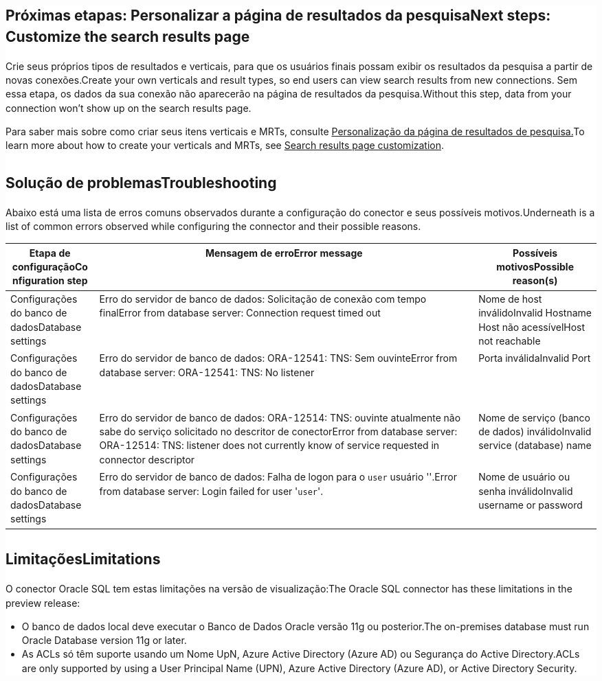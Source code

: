 ## <a name="next-steps-customize-the-search-results-page"></a><span data-ttu-id="3110e-248">Próximas etapas: Personalizar a página de resultados da pesquisa</span><span class="sxs-lookup"><span data-stu-id="3110e-248">Next steps: Customize the search results page</span></span>

<span data-ttu-id="3110e-249">Crie seus próprios tipos de resultados e verticais, para que os usuários finais possam exibir os resultados da pesquisa a partir de novas conexões.</span><span class="sxs-lookup"><span data-stu-id="3110e-249">Create your own verticals and result types, so end users can view search results from new connections.</span></span> <span data-ttu-id="3110e-250">Sem essa etapa, os dados da sua conexão não aparecerão na página de resultados da pesquisa.</span><span class="sxs-lookup"><span data-stu-id="3110e-250">Without this step, data from your connection won’t show up on the search results page.</span></span>

<span data-ttu-id="3110e-251">Para saber mais sobre como criar seus itens verticais e MRTs, consulte [Personalização da página de resultados de pesquisa.](customize-search-page.md)</span><span class="sxs-lookup"><span data-stu-id="3110e-251">To learn more about how to create your verticals and MRTs, see [Search results page customization](customize-search-page.md).</span></span>

## <a name="troubleshooting"></a><span data-ttu-id="3110e-252">Solução de problemas</span><span class="sxs-lookup"><span data-stu-id="3110e-252">Troubleshooting</span></span>

<span data-ttu-id="3110e-253">Abaixo está uma lista de erros comuns observados durante a configuração do conector e seus possíveis motivos.</span><span class="sxs-lookup"><span data-stu-id="3110e-253">Underneath is a list of common errors observed while configuring the connector and their possible reasons.</span></span>

| <span data-ttu-id="3110e-254">Etapa de configuração</span><span class="sxs-lookup"><span data-stu-id="3110e-254">Configuration step</span></span> | <span data-ttu-id="3110e-255">Mensagem de erro</span><span class="sxs-lookup"><span data-stu-id="3110e-255">Error message</span></span> | <span data-ttu-id="3110e-256">Possíveis motivos</span><span class="sxs-lookup"><span data-stu-id="3110e-256">Possible reason(s)</span></span> |
| ------------ | ------------ | ------------ |
| <span data-ttu-id="3110e-257">Configurações do banco de dados</span><span class="sxs-lookup"><span data-stu-id="3110e-257">Database settings</span></span> | <span data-ttu-id="3110e-258">Erro do servidor de banco de dados: Solicitação de conexão com tempo final</span><span class="sxs-lookup"><span data-stu-id="3110e-258">Error from database server: Connection request timed out</span></span> | <span data-ttu-id="3110e-259">Nome de host inválido</span><span class="sxs-lookup"><span data-stu-id="3110e-259">Invalid Hostname</span></span> <br> <span data-ttu-id="3110e-260">Host não acessível</span><span class="sxs-lookup"><span data-stu-id="3110e-260">Host not reachable</span></span> |
| <span data-ttu-id="3110e-261">Configurações do banco de dados</span><span class="sxs-lookup"><span data-stu-id="3110e-261">Database settings</span></span> | <span data-ttu-id="3110e-262">Erro do servidor de banco de dados: ORA-12541: TNS: Sem ouvinte</span><span class="sxs-lookup"><span data-stu-id="3110e-262">Error from database server: ORA-12541: TNS: No listener</span></span> | <span data-ttu-id="3110e-263">Porta inválida</span><span class="sxs-lookup"><span data-stu-id="3110e-263">Invalid Port</span></span> |
| <span data-ttu-id="3110e-264">Configurações do banco de dados</span><span class="sxs-lookup"><span data-stu-id="3110e-264">Database settings</span></span> | <span data-ttu-id="3110e-265">Erro do servidor de banco de dados: ORA-12514: TNS: ouvinte atualmente não sabe do serviço solicitado no descritor de conector</span><span class="sxs-lookup"><span data-stu-id="3110e-265">Error from database server: ORA-12514: TNS: listener does not currently know of service requested in connector descriptor</span></span> | <span data-ttu-id="3110e-266">Nome de serviço (banco de dados) inválido</span><span class="sxs-lookup"><span data-stu-id="3110e-266">Invalid service (database) name</span></span> |
| <span data-ttu-id="3110e-267">Configurações do banco de dados</span><span class="sxs-lookup"><span data-stu-id="3110e-267">Database settings</span></span> | <span data-ttu-id="3110e-268">Erro do servidor de banco de dados: Falha de logon para o `user` usuário ''.</span><span class="sxs-lookup"><span data-stu-id="3110e-268">Error from database server: Login failed for user '`user`'.</span></span> | <span data-ttu-id="3110e-269">Nome de usuário ou senha inválido</span><span class="sxs-lookup"><span data-stu-id="3110e-269">Invalid username or password</span></span> |

## <a name="limitations"></a><span data-ttu-id="3110e-270">Limitações</span><span class="sxs-lookup"><span data-stu-id="3110e-270">Limitations</span></span>

<span data-ttu-id="3110e-271">O conector Oracle SQL tem estas limitações na versão de visualização:</span><span class="sxs-lookup"><span data-stu-id="3110e-271">The Oracle SQL connector has these limitations in the preview release:</span></span>

* <span data-ttu-id="3110e-272">O banco de dados local deve executar o Banco de Dados Oracle versão 11g ou posterior.</span><span class="sxs-lookup"><span data-stu-id="3110e-272">The on-premises database must run Oracle Database version 11g or later.</span></span>
* <span data-ttu-id="3110e-273">As ACLs só têm suporte usando um Nome UpN, Azure Active Directory (Azure AD) ou Segurança do Active Directory.</span><span class="sxs-lookup"><span data-stu-id="3110e-273">ACLs are only supported by using a User Principal Name (UPN), Azure Active Directory (Azure AD), or Active Directory Security.</span></span>